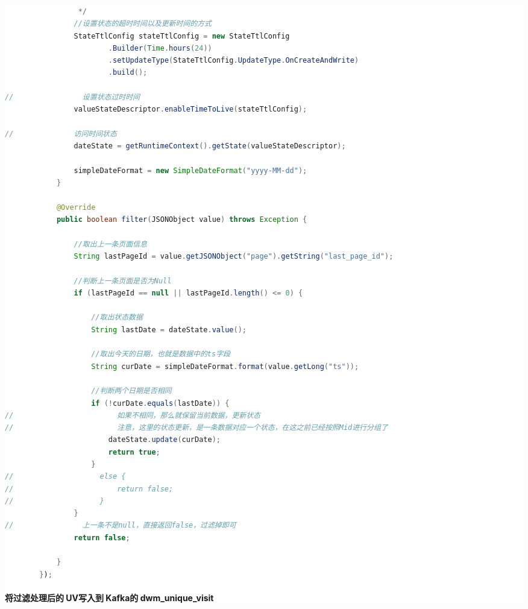 ```java
                 */
                //设置状态的超时时间以及更新时间的方式
                StateTtlConfig stateTtlConfig = new StateTtlConfig
                        .Builder(Time.hours(24))
                        .setUpdateType(StateTtlConfig.UpdateType.OnCreateAndWrite)
                        .build();

//                设置状态过时时间
                valueStateDescriptor.enableTimeToLive(stateTtlConfig);

//              访问时间状态
                dateState = getRuntimeContext().getState(valueStateDescriptor);

                simpleDateFormat = new SimpleDateFormat("yyyy-MM-dd");
            }

            @Override
            public boolean filter(JSONObject value) throws Exception {

                //取出上一条页面信息
                String lastPageId = value.getJSONObject("page").getString("last_page_id");

                //判断上一条页面是否为Null
                if (lastPageId == null || lastPageId.length() <= 0) {

                    //取出状态数据
                    String lastDate = dateState.value();

                    //取出今天的日期，也就是数据中的ts字段
                    String curDate = simpleDateFormat.format(value.getLong("ts"));

                    //判断两个日期是否相同
                    if (!curDate.equals(lastDate)) {
//                        如果不相同，那么就保留当前数据，更新状态
//                        注意，这里的状态更新，是一条数据对应一个状态，在这之前已经按照Mid进行分组了
                        dateState.update(curDate);
                        return true;
                    }
//                    else {
//                        return false;
//                    }
                }
//                上一条不是null，直接返回false，过滤掉即可
                return false;

            }
        });
```

#### 将过滤处理后的 UV写入到 Kafka的 dwm_unique_visit
